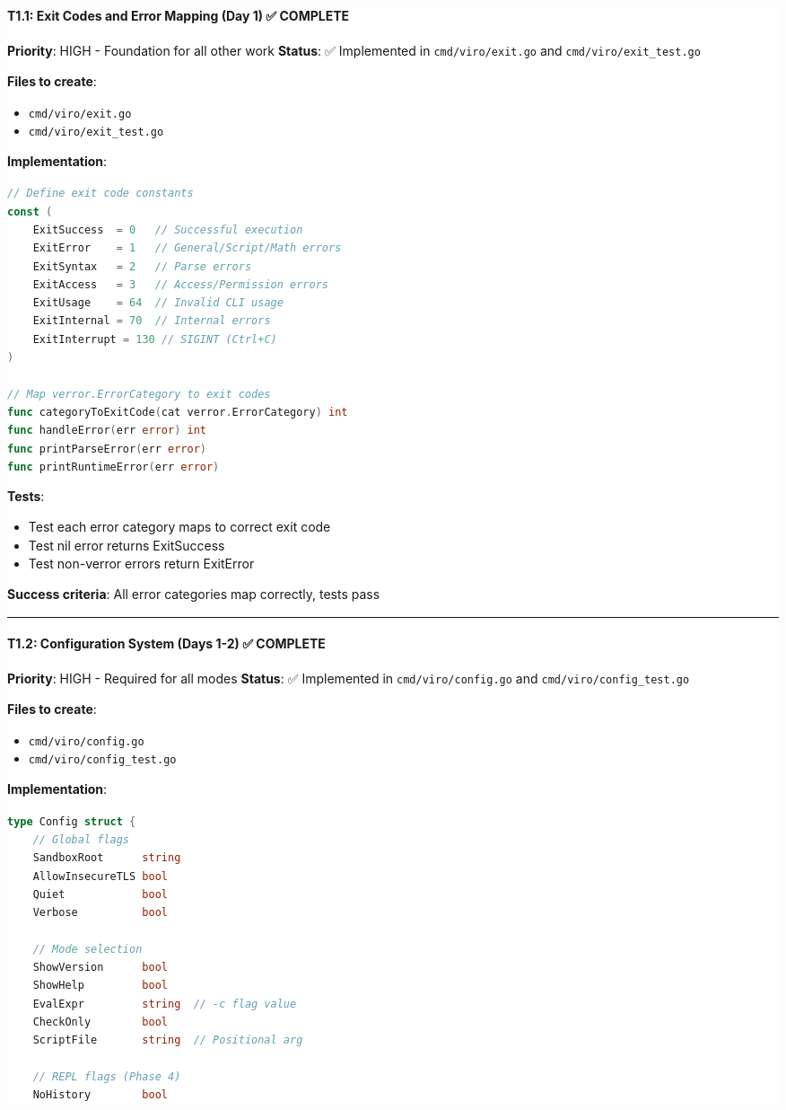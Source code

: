 #### T1.1: Exit Codes and Error Mapping (Day 1) ✅ COMPLETE

**Priority**: HIGH - Foundation for all other work
**Status**: ✅ Implemented in `cmd/viro/exit.go` and `cmd/viro/exit_test.go`

**Files to create**:

- `cmd/viro/exit.go`
- `cmd/viro/exit_test.go`

**Implementation**:

```go
// Define exit code constants
const (
    ExitSuccess  = 0   // Successful execution
    ExitError    = 1   // General/Script/Math errors
    ExitSyntax   = 2   // Parse errors
    ExitAccess   = 3   // Access/Permission errors
    ExitUsage    = 64  // Invalid CLI usage
    ExitInternal = 70  // Internal errors
    ExitInterrupt = 130 // SIGINT (Ctrl+C)
)

// Map verror.ErrorCategory to exit codes
func categoryToExitCode(cat verror.ErrorCategory) int
func handleError(err error) int
func printParseError(err error)
func printRuntimeError(err error)
```

**Tests**:

- Test each error category maps to correct exit code
- Test nil error returns ExitSuccess
- Test non-verror errors return ExitError

**Success criteria**: All error categories map correctly, tests pass

---

#### T1.2: Configuration System (Days 1-2) ✅ COMPLETE

**Priority**: HIGH - Required for all modes
**Status**: ✅ Implemented in `cmd/viro/config.go` and `cmd/viro/config_test.go`

**Files to create**:

- `cmd/viro/config.go`
- `cmd/viro/config_test.go`

**Implementation**:

```go
type Config struct {
    // Global flags
    SandboxRoot      string
    AllowInsecureTLS bool
    Quiet            bool
    Verbose          bool

    // Mode selection
    ShowVersion      bool
    ShowHelp         bool
    EvalExpr         string  // -c flag value
    CheckOnly        bool
    ScriptFile       string  // Positional arg

    // REPL flags (Phase 4)
    NoHistory        bool
```